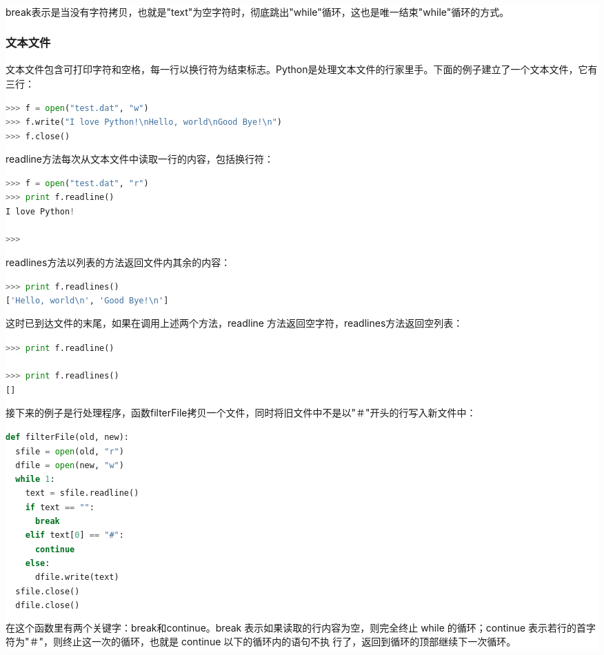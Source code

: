 break表示是当没有字符拷贝，也就是"text"为空字符时，彻底跳出"while"循环，这也是唯一结束"while"循环的方式。

### 文本文件

文本文件包含可打印字符和空格，每一行以换行符为结束标志。Python是处理文本文件的行家里手。下面的例子建立了一个文本文件，它有三行：

```python
>>> f = open("test.dat", "w")
>>> f.write("I love Python!\nHello, world\nGood Bye!\n")
>>> f.close()
```

readline方法每次从文本文件中读取一行的内容，包括换行符：

```python
>>> f = open("test.dat", "r")
>>> print f.readline()
I love Python!

>>>
```

readlines方法以列表的方法返回文件内其余的内容：

```python
>>> print f.readlines()
['Hello, world\n', 'Good Bye!\n']
```

这时已到达文件的末尾，如果在调用上述两个方法，readline 方法返回空字符，readlines方法返回空列表：

```python
>>> print f.readline()

>>> print f.readlines()
[]
```

接下来的例子是行处理程序，函数filterFile拷贝一个文件，同时将旧文件中不是以"＃"开头的行写入新文件中：

```python
def filterFile(old, new):
  sfile = open(old, "r")
  dfile = open(new, "w")
  while 1:
    text = sfile.readline()
    if text == "":
      break
    elif text[0] == "#":
      continue
    else:
      dfile.write(text)
  sfile.close()
  dfile.close()
```

在这个函数里有两个关键字：break和continue。break 表示如果读取的行内容为空，则完全终止 while 的循环；continue 表示若行的首字符为"＃"，则终止这一次的循环，也就是 continue 以下的循环内的语句不执
行了，返回到循环的顶部继续下一次循环。
